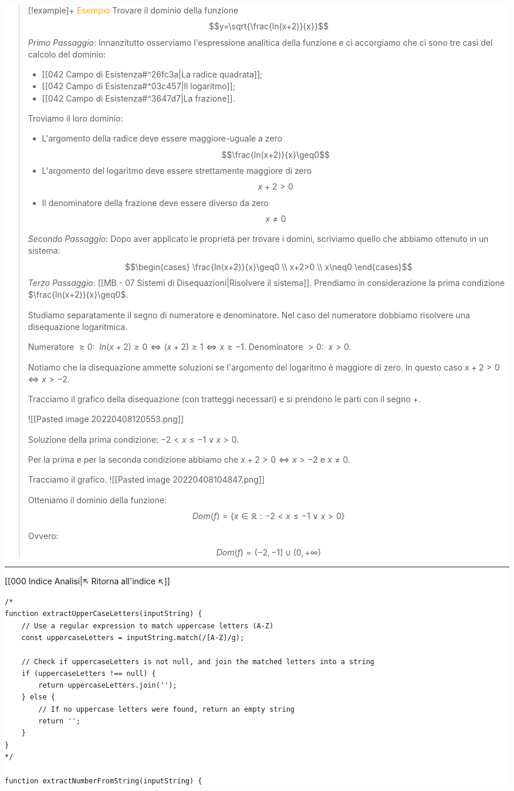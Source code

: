 > [!example]+ <font color="orange">Esempio</font>
> Trovare il dominio della funzione $$y=\sqrt{\frac{ln(x+2)}{x}}$$
> *Primo Passaggio*: Innanzitutto osserviamo l'espressione analitica della funzione e ci accorgiamo che ci sono tre casi del calcolo del dominio:
> - [[042 Campo di Esistenza#^26fc3a|La radice quadrata]];
> - [[042 Campo di Esistenza#^03c457|Il logaritmo]];
> - [[042 Campo di Esistenza#^3647d7|La frazione]].
> 
> Troviamo il loro dominio:
> - L'argomento della radice deve essere maggiore-uguale a zero $$\frac{ln(x+2)}{x}\geq0$$
> - L'argomento del logaritmo deve essere strettamente maggiore di zero  $$x+2>0$$
> - Il denominatore della frazione deve essere diverso da zero $$x\neq0$$
> 
> *Secondo Passaggio*: Dopo aver applicato le proprietà per trovare i domini, scriviamo quello che abbiamo ottenuto in un sistema: $$\begin{cases} \frac{ln(x+2)}{x}\geq0 \\ x+2>0 \\ x\neq0  \end{cases}$$
> *Terzo Passaggio*: [[MB - 07 Sistemi di Disequazioni|Risolvere il sistema]].
> Prendiamo in considerazione la prima condizione $\frac{ln(x+2)}{x}\geq0$.
> 
> Studiamo separatamente il segno di numeratore e denominatore. Nel caso del numeratore dobbiamo risolvere una disequazione logaritmica.
> 
> Numeratore $\geq 0$: $\ ln(x+2)\geq0\iff(x+2)\geq1\iff x\geq-1$.
> Denominatore $>0$: $\ x>0$.
> 
> Notiamo che la disequazione ammette soluzioni se l'argomento del logaritmo è maggiore di zero. In questo caso $x+2>0\iff x>-2$.
> 
> Tracciamo il grafico della disequazione (con tratteggi necessari) e si prendono le parti con il segno $+$.
> 
> ![[Pasted image 20220408120553.png]]
> 
> Soluzione della prima condizione: $-2<x\leq-1\lor x>0$.
> 
> Per la prima e per la seconda condizione abbiamo che $x+2>0\iff x>-2$ e $x\neq0$.
> 
> Tracciamo il grafico.
> ![[Pasted image 20220408104847.png]]
> 
> Otteniamo il dominio della funzione: $$Dom(f)=\{x\in\mathbb{R}:-2<x\leq-1\ \lor\ x>0\}$$
> 
> Ovvero: $$Dom(f)=(-2,-1]\cup(0,+\infty)$$


___
[[000 Indice Analisi|↖ Ritorna all'indice ↖]]

```dataviewjs
/*
function extractUpperCaseLetters(inputString) {
	// Use a regular expression to match uppercase letters (A-Z)
	const uppercaseLetters = inputString.match(/[A-Z]/g);
	
	// Check if uppercaseLetters is not null, and join the matched letters into a string
	if (uppercaseLetters !== null) {
		return uppercaseLetters.join('');
	} else {
	    // If no uppercase letters were found, return an empty string
	    return '';
	}
}
*/

function extractNumberFromString(inputString) {
```